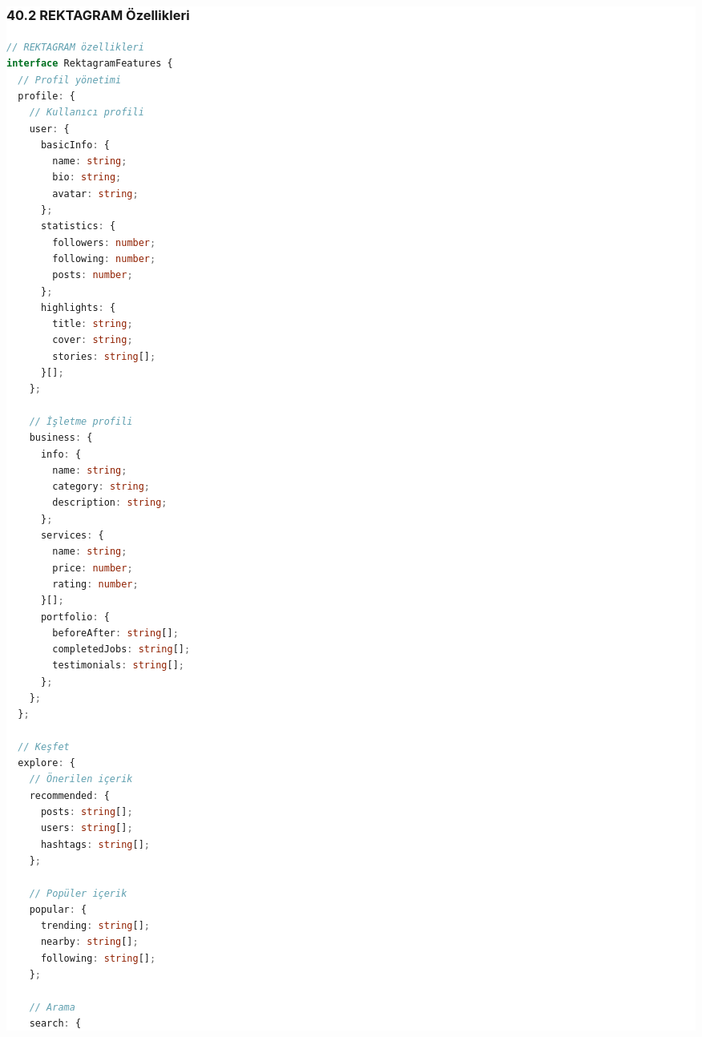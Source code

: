 ### 40.2 REKTAGRAM Özellikleri
```typescript
// REKTAGRAM özellikleri
interface RektagramFeatures {
  // Profil yönetimi
  profile: {
    // Kullanıcı profili
    user: {
      basicInfo: {
        name: string;
        bio: string;
        avatar: string;
      };
      statistics: {
        followers: number;
        following: number;
        posts: number;
      };
      highlights: {
        title: string;
        cover: string;
        stories: string[];
      }[];
    };
    
    // İşletme profili
    business: {
      info: {
        name: string;
        category: string;
        description: string;
      };
      services: {
        name: string;
        price: number;
        rating: number;
      }[];
      portfolio: {
        beforeAfter: string[];
        completedJobs: string[];
        testimonials: string[];
      };
    };
  };
  
  // Keşfet
  explore: {
    // Önerilen içerik
    recommended: {
      posts: string[];
      users: string[];
      hashtags: string[];
    };
    
    // Popüler içerik
    popular: {
      trending: string[];
      nearby: string[];
      following: string[];
    };
    
    // Arama
    search: {
```